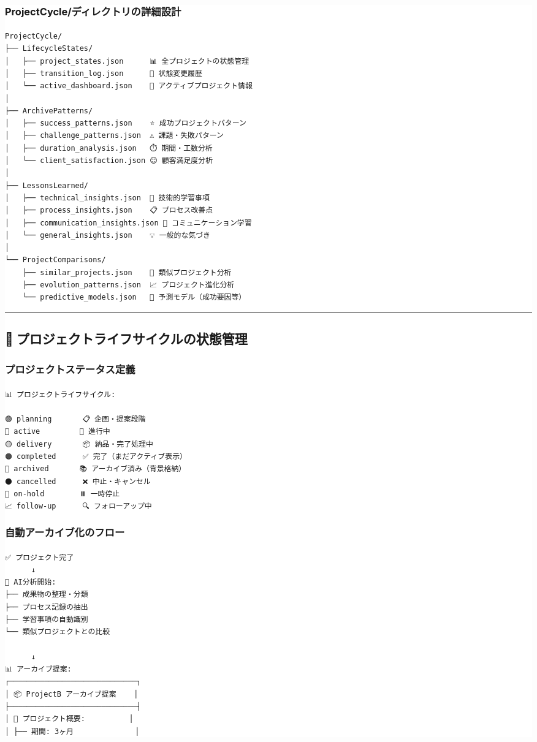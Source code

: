 ### **ProjectCycle/ディレクトリの詳細設計**

```
ProjectCycle/
├── LifecycleStates/
│   ├── project_states.json      📊 全プロジェクトの状態管理
│   ├── transition_log.json      🔄 状態変更履歴
│   └── active_dashboard.json    🎯 アクティブプロジェクト情報
│
├── ArchivePatterns/
│   ├── success_patterns.json    ⭐ 成功プロジェクトパターン
│   ├── challenge_patterns.json  ⚠️ 課題・失敗パターン
│   ├── duration_analysis.json   ⏱️ 期間・工数分析
│   └── client_satisfaction.json 😊 顧客満足度分析
│
├── LessonsLearned/
│   ├── technical_insights.json  🔧 技術的学習事項
│   ├── process_insights.json    📋 プロセス改善点
│   ├── communication_insights.json 💬 コミュニケーション学習
│   └── general_insights.json    💡 一般的な気づき
│
└── ProjectComparisons/
    ├── similar_projects.json    🔗 類似プロジェクト分析
    ├── evolution_patterns.json  📈 プロジェクト進化分析
    └── predictive_models.json   🎯 予測モデル（成功要因等）
```

---

## 🔄 プロジェクトライフサイクルの状態管理

### **プロジェクトステータス定義**

```
📊 プロジェクトライフサイクル:

🟢 planning       📋 企画・提案段階
🔵 active         🚀 進行中
🟡 delivery       📦 納品・完了処理中
🟠 completed      ✅ 完了（まだアクティブ表示）
🔴 archived       📚 アーカイブ済み（背景格納）
⚫ cancelled      ❌ 中止・キャンセル
🔄 on-hold        ⏸️ 一時停止
📈 follow-up      🔍 フォローアップ中
```

### **自動アーカイブ化のフロー**

```
✅ プロジェクト完了
      ↓
🤖 AI分析開始:
├── 成果物の整理・分類
├── プロセス記録の抽出
├── 学習事項の自動識別
└── 類似プロジェクトとの比較

      ↓
📊 アーカイブ提案:
┌─────────────────────────────┐
│ 📦 ProjectB アーカイブ提案    │
├─────────────────────────────┤
│ 🎯 プロジェクト概要:          │
│ ├── 期間: 3ヶ月              │
```